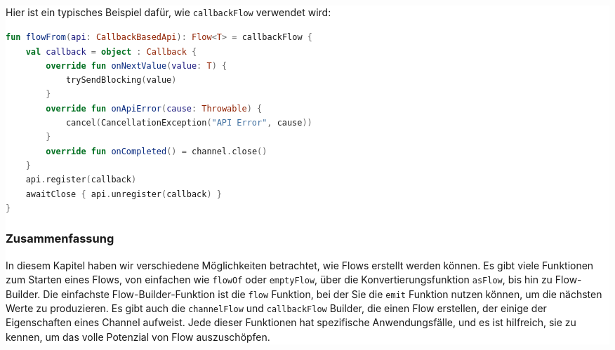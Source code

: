 Hier ist ein typisches Beispiel dafür, wie `callbackFlow` verwendet wird:


```kotlin
fun flowFrom(api: CallbackBasedApi): Flow<T> = callbackFlow {
    val callback = object : Callback {
        override fun onNextValue(value: T) {
            trySendBlocking(value)
        }
        override fun onApiError(cause: Throwable) {
            cancel(CancellationException("API Error", cause))
        }
        override fun onCompleted() = channel.close()
    }
    api.register(callback)
    awaitClose { api.unregister(callback) }
}
```


### Zusammenfassung

In diesem Kapitel haben wir verschiedene Möglichkeiten betrachtet, wie Flows erstellt werden können. Es gibt viele Funktionen zum Starten eines Flows, von einfachen wie `flowOf` oder `emptyFlow`, über die Konvertierungsfunktion `asFlow`, bis hin zu Flow-Builder. Die einfachste Flow-Builder-Funktion ist die `flow` Funktion, bei der Sie die `emit` Funktion nutzen können, um die nächsten Werte zu produzieren. Es gibt auch die `channelFlow` und `callbackFlow` Builder, die einen Flow erstellen, der einige der Eigenschaften eines Channel aufweist. Jede dieser Funktionen hat spezifische Anwendungsfälle, und es ist hilfreich, sie zu kennen, um das volle Potenzial von Flow auszuschöpfen.

[^306_1]: Der untenstehende Code ist vereinfacht. In echtem Code würde ein zusätzlicher Mechanismus zum Freigeben eines Kontinuations-Interceptor vorhanden sein.


